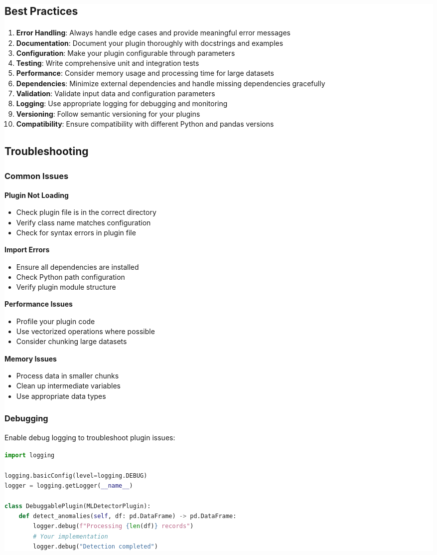 ## Best Practices

1. **Error Handling**: Always handle edge cases and provide meaningful error messages
2. **Documentation**: Document your plugin thoroughly with docstrings and examples
3. **Configuration**: Make your plugin configurable through parameters
4. **Testing**: Write comprehensive unit and integration tests
5. **Performance**: Consider memory usage and processing time for large datasets
6. **Dependencies**: Minimize external dependencies and handle missing dependencies gracefully
7. **Validation**: Validate input data and configuration parameters
8. **Logging**: Use appropriate logging for debugging and monitoring
9. **Versioning**: Follow semantic versioning for your plugins
10. **Compatibility**: Ensure compatibility with different Python and pandas versions

## Troubleshooting

### Common Issues

**Plugin Not Loading**
- Check plugin file is in the correct directory
- Verify class name matches configuration
- Check for syntax errors in plugin file

**Import Errors**
- Ensure all dependencies are installed
- Check Python path configuration
- Verify plugin module structure

**Performance Issues**
- Profile your plugin code
- Use vectorized operations where possible
- Consider chunking large datasets

**Memory Issues**
- Process data in smaller chunks
- Clean up intermediate variables
- Use appropriate data types

### Debugging

Enable debug logging to troubleshoot plugin issues:

```python
import logging

logging.basicConfig(level=logging.DEBUG)
logger = logging.getLogger(__name__)

class DebuggablePlugin(MLDetectorPlugin):
    def detect_anomalies(self, df: pd.DataFrame) -> pd.DataFrame:
        logger.debug(f"Processing {len(df)} records")
        # Your implementation
        logger.debug("Detection completed")
```
